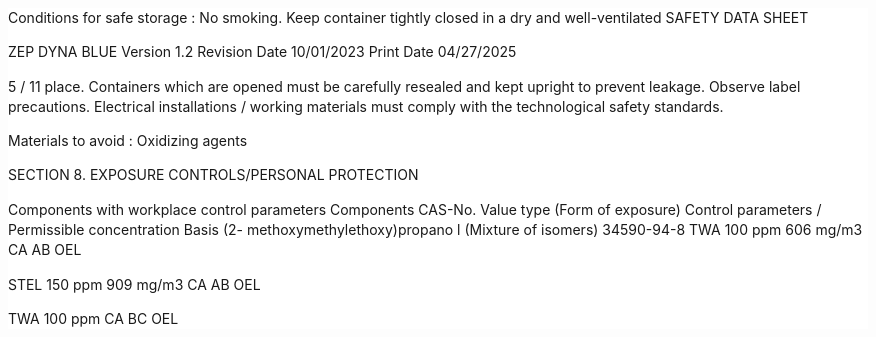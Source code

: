 Conditions for safe storage 
: No smoking. 
Keep container tightly closed in a dry and well-ventilated 
SAFETY DATA SHEET 
 
ZEP DYNA BLUE 
Version 1.2 
Revision Date 10/01/2023 
Print Date 04/27/2025  
 
 
5 / 11 
place. 
Containers which are opened must be carefully resealed and 
kept upright to prevent leakage. 
Observe label precautions. 
Electrical installations / working materials must comply with 
the technological safety standards. 
 
Materials to avoid 
: Oxidizing agents 
 
 
SECTION 8. EXPOSURE CONTROLS/PERSONAL PROTECTION 
 
Components with workplace control parameters 
Components 
CAS-No. 
Value type 
(Form of 
exposure) 
Control 
parameters / 
Permissible 
concentration 
Basis 
(2-
methoxymethylethoxy)propano
l (Mixture of isomers) 
34590-94-8 
TWA 
100 ppm 
606 mg/m3 
CA AB OEL 
 
 
STEL 
150 ppm 
909 mg/m3 
CA AB OEL 
 
 
TWA 
100 ppm 
CA BC OEL 
 